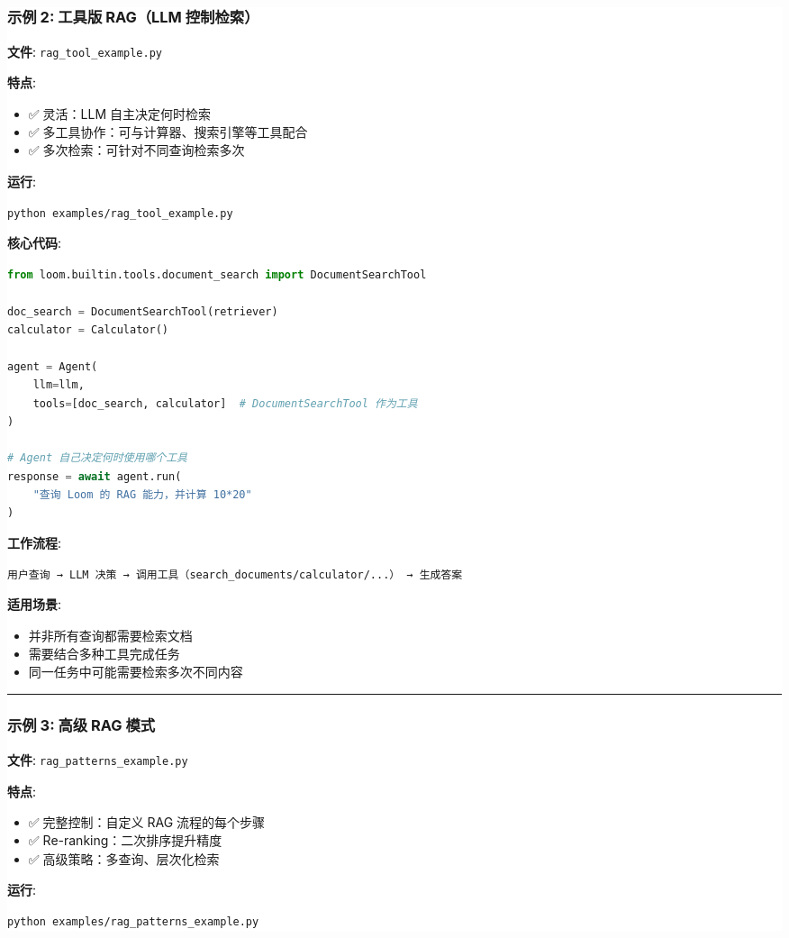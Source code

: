 
### 示例 2: 工具版 RAG（LLM 控制检索）

**文件**: `rag_tool_example.py`

**特点**:
- ✅ 灵活：LLM 自主决定何时检索
- ✅ 多工具协作：可与计算器、搜索引擎等工具配合
- ✅ 多次检索：可针对不同查询检索多次

**运行**:
```bash
python examples/rag_tool_example.py
```

**核心代码**:
```python
from loom.builtin.tools.document_search import DocumentSearchTool

doc_search = DocumentSearchTool(retriever)
calculator = Calculator()

agent = Agent(
    llm=llm,
    tools=[doc_search, calculator]  # DocumentSearchTool 作为工具
)

# Agent 自己决定何时使用哪个工具
response = await agent.run(
    "查询 Loom 的 RAG 能力，并计算 10*20"
)
```

**工作流程**:
```
用户查询 → LLM 决策 → 调用工具（search_documents/calculator/...） → 生成答案
```

**适用场景**:
- 并非所有查询都需要检索文档
- 需要结合多种工具完成任务
- 同一任务中可能需要检索多次不同内容

---

### 示例 3: 高级 RAG 模式

**文件**: `rag_patterns_example.py`

**特点**:
- ✅ 完整控制：自定义 RAG 流程的每个步骤
- ✅ Re-ranking：二次排序提升精度
- ✅ 高级策略：多查询、层次化检索

**运行**:
```bash
python examples/rag_patterns_example.py
```
